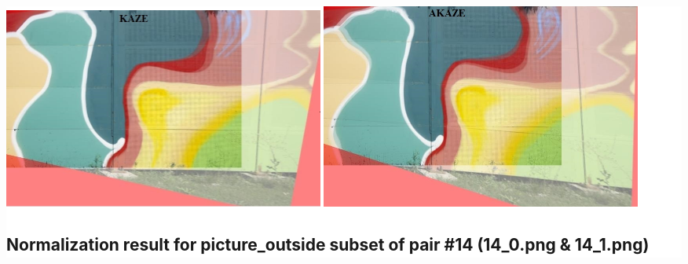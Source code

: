   <img src="/doc/images/normalization_results/picture_outside/13/overlap_inverse_KAZE.jpg" width="400"/>
  <img src="/doc/images/normalization_results/picture_outside/13/overlap_inverse_AKAZE.jpg" width="400"/>
<p>
<h2>Normalization result for picture_outside subset of pair #14 (14_0.png & 14_1.png)</h2>
